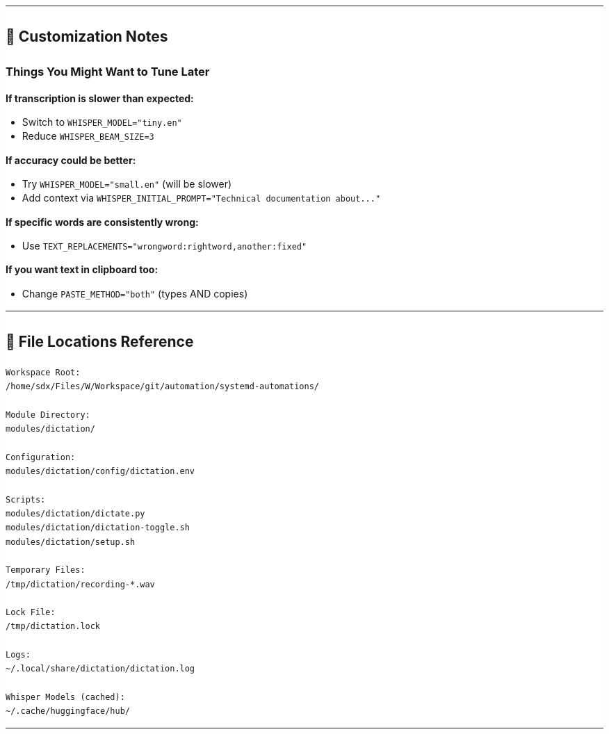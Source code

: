 ```
```

---

## 🔧 Customization Notes

### Things You Might Want to Tune Later

**If transcription is slower than expected:**
- Switch to `WHISPER_MODEL="tiny.en"`
- Reduce `WHISPER_BEAM_SIZE=3`

**If accuracy could be better:**
- Try `WHISPER_MODEL="small.en"` (will be slower)
- Add context via `WHISPER_INITIAL_PROMPT="Technical documentation about..."`

**If specific words are consistently wrong:**
- Use `TEXT_REPLACEMENTS="wrongword:rightword,another:fixed"`

**If you want text in clipboard too:**
- Change `PASTE_METHOD="both"` (types AND copies)

---

## 📂 File Locations Reference

```
Workspace Root:
/home/sdx/Files/W/Workspace/git/automation/systemd-automations/

Module Directory:
modules/dictation/

Configuration:
modules/dictation/config/dictation.env

Scripts:
modules/dictation/dictate.py
modules/dictation/dictation-toggle.sh
modules/dictation/setup.sh

Temporary Files:
/tmp/dictation/recording-*.wav

Lock File:
/tmp/dictation.lock

Logs:
~/.local/share/dictation/dictation.log

Whisper Models (cached):
~/.cache/huggingface/hub/
```

---